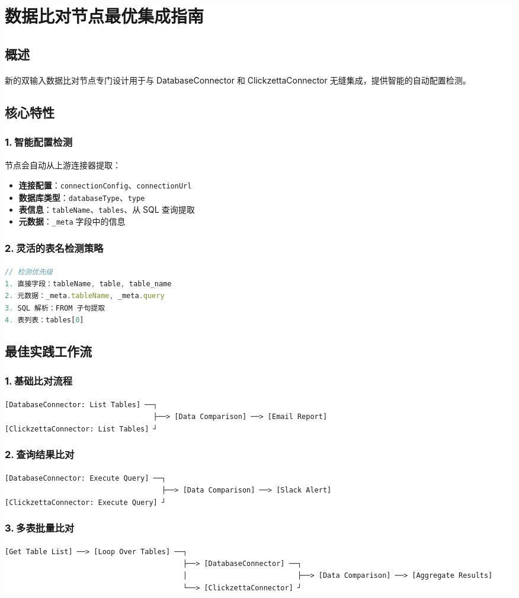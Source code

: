 # 数据比对节点最优集成指南

## 概述

新的双输入数据比对节点专门设计用于与 DatabaseConnector 和 ClickzettaConnector 无缝集成，提供智能的自动配置检测。

## 核心特性

### 1. 智能配置检测

节点会自动从上游连接器提取：
- **连接配置**：`connectionConfig`、`connectionUrl`
- **数据库类型**：`databaseType`、`type`
- **表信息**：`tableName`、`tables`、从 SQL 查询提取
- **元数据**：`_meta` 字段中的信息

### 2. 灵活的表名检测策略

```javascript
// 检测优先级
1. 直接字段：tableName, table, table_name
2. 元数据：_meta.tableName, _meta.query
3. SQL 解析：FROM 子句提取
4. 表列表：tables[0]
```

## 最佳实践工作流

### 1. 基础比对流程
```
[DatabaseConnector: List Tables] ──┐
                                   ├──> [Data Comparison] ──> [Email Report]
[ClickzettaConnector: List Tables] ┘
```

### 2. 查询结果比对
```
[DatabaseConnector: Execute Query] ──┐
                                     ├──> [Data Comparison] ──> [Slack Alert]
[ClickzettaConnector: Execute Query] ┘
```

### 3. 多表批量比对
```
[Get Table List] ──> [Loop Over Tables] ──┐
                                          ├──> [DatabaseConnector] ──┐
                                          │                          ├──> [Data Comparison] ──> [Aggregate Results]
                                          └──> [ClickzettaConnector] ┘
```
